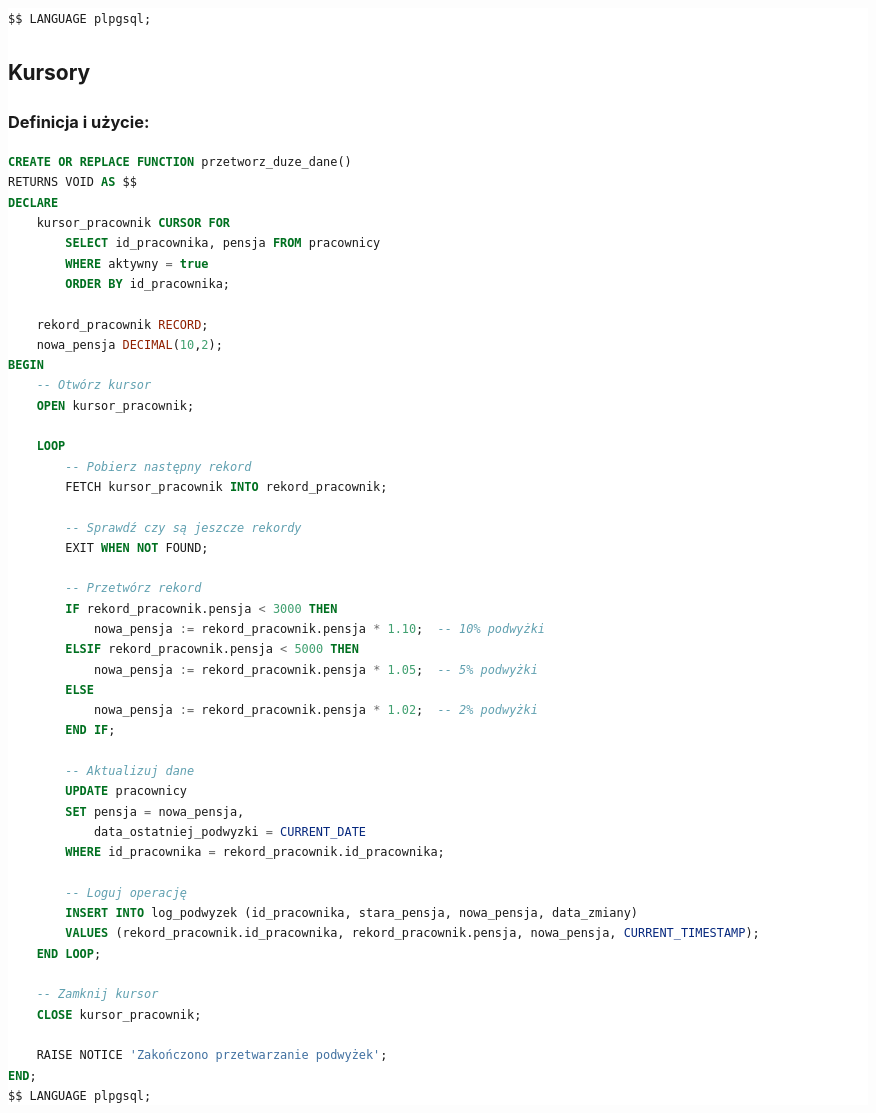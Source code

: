 ```sql
$$ LANGUAGE plpgsql;
```

## Kursory

### Definicja i użycie:
```sql
CREATE OR REPLACE FUNCTION przetworz_duze_dane()
RETURNS VOID AS $$
DECLARE
    kursor_pracownik CURSOR FOR 
        SELECT id_pracownika, pensja FROM pracownicy 
        WHERE aktywny = true
        ORDER BY id_pracownika;
    
    rekord_pracownik RECORD;
    nowa_pensja DECIMAL(10,2);
BEGIN
    -- Otwórz kursor
    OPEN kursor_pracownik;
    
    LOOP
        -- Pobierz następny rekord
        FETCH kursor_pracownik INTO rekord_pracownik;
        
        -- Sprawdź czy są jeszcze rekordy
        EXIT WHEN NOT FOUND;
        
        -- Przetwórz rekord
        IF rekord_pracownik.pensja < 3000 THEN
            nowa_pensja := rekord_pracownik.pensja * 1.10;  -- 10% podwyżki
        ELSIF rekord_pracownik.pensja < 5000 THEN
            nowa_pensja := rekord_pracownik.pensja * 1.05;  -- 5% podwyżki
        ELSE
            nowa_pensja := rekord_pracownik.pensja * 1.02;  -- 2% podwyżki
        END IF;
        
        -- Aktualizuj dane
        UPDATE pracownicy 
        SET pensja = nowa_pensja,
            data_ostatniej_podwyzki = CURRENT_DATE
        WHERE id_pracownika = rekord_pracownik.id_pracownika;
        
        -- Loguj operację
        INSERT INTO log_podwyzek (id_pracownika, stara_pensja, nowa_pensja, data_zmiany)
        VALUES (rekord_pracownik.id_pracownika, rekord_pracownik.pensja, nowa_pensja, CURRENT_TIMESTAMP);
    END LOOP;
    
    -- Zamknij kursor
    CLOSE kursor_pracownik;
    
    RAISE NOTICE 'Zakończono przetwarzanie podwyżek';
END;
$$ LANGUAGE plpgsql;
```
